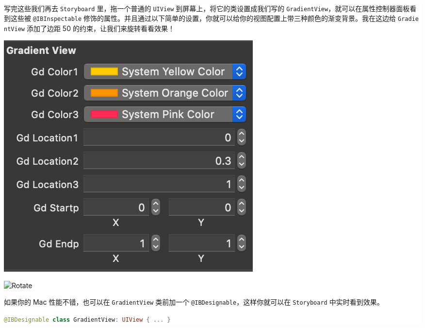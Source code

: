 写完这些我们再去 `Storyboard` 里，拖一个普通的 `UIView` 到屏幕上，将它的类设置成我们写的 `GradientView`，就可以在属性控制器面板看到这些被 `@IBInspectable` 修饰的属性。并且通过以下简单的设置，你就可以给你的视图配置上带三种颜色的渐变背景。我在这边给 `GradientView` 添加了边距 50 的约束，让我们来旋转看看效果！

![inspectGradient](resouces/inspectGradient.png)

![Rotate](resouces/Rotate.gif)

如果你的 Mac 性能不错，也可以在  `GradientView` 类前加一个 `@IBDesignable`，这样你就可以在 `Storyboard` 中实时看到效果。

```swift
@IBDesignable class GradientView: UIView { ... }
```
